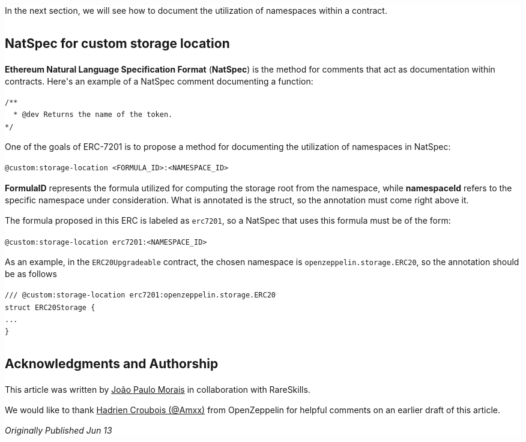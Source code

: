In the next section, we will see how to document the utilization of namespaces within a contract.

## NatSpec for custom storage location

**Ethereum Natural Language Specification Format** (**NatSpec**) is the method for comments that act as documentation within contracts. Here's an example of a NatSpec comment documenting a function:

```solidity
/**
  * @dev Returns the name of the token.
*/
```

One of the goals of ERC-7201 is to propose a method for documenting the utilization of namespaces in NatSpec:

```solidity
@custom:storage-location <FORMULA_ID>:<NAMESPACE_ID>
```

**FormulaID** represents the formula utilized for computing the storage root from the namespace, while **namespaceId** refers to the specific namespace under consideration. What is annotated is the struct, so the annotation must come right above it.

The formula proposed in this ERC is labeled as `erc7201`, so a NatSpec that uses this formula must be of the form:

```solidity
@custom:storage-location erc7201:<NAMESPACE_ID>
```

As an example, in the `ERC20Upgradeable` contract, the chosen namespace is `openzeppelin.storage.ERC20`, so the annotation should be as follows

```solidity
/// @custom:storage-location erc7201:openzeppelin.storage.ERC20
struct ERC20Storage {
...
}
```

## Acknowledgments and Authorship

This article was written by [João Paulo Morais](https://www.linkedin.com/in/jpmorais/) in collaboration with RareSkills.

We would like to thank [Hadrien Croubois (@Amxx)](https://x.com/Amxx) from OpenZeppelin for helpful comments on an earlier draft of this article.

*Originally Published Jun 13*
